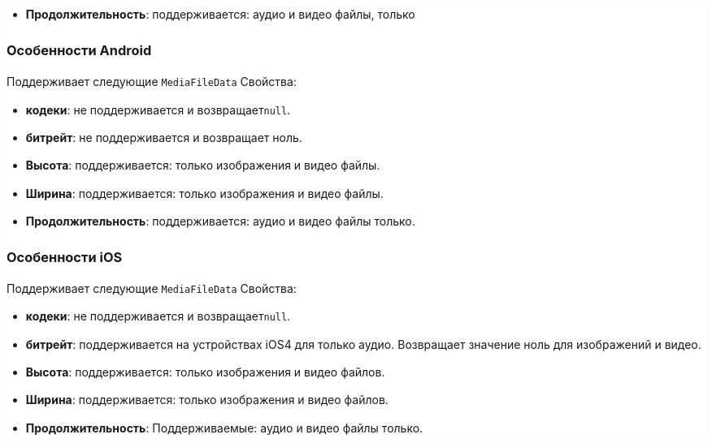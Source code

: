 *   **Продолжительность**: поддерживается: аудио и видео файлы, только

### Особенности Android

Поддерживает следующие `MediaFileData` Свойства:

*   **кодеки**: не поддерживается и возвращает`null`.

*   **битрейт**: не поддерживается и возвращает ноль.

*   **Высота**: поддерживается: только изображения и видео файлы.

*   **Ширина**: поддерживается: только изображения и видео файлы.

*   **Продолжительность**: поддерживается: аудио и видео файлы только.

### Особенности iOS

Поддерживает следующие `MediaFileData` Свойства:

*   **кодеки**: не поддерживается и возвращает`null`.

*   **битрейт**: поддерживается на устройствах iOS4 для только аудио. Возвращает значение ноль для изображений и видео.

*   **Высота**: поддерживается: только изображения и видео файлов.

*   **Ширина**: поддерживается: только изображения и видео файлов.

*   **Продолжительность**: Поддерживаемые: аудио и видео файлы только.